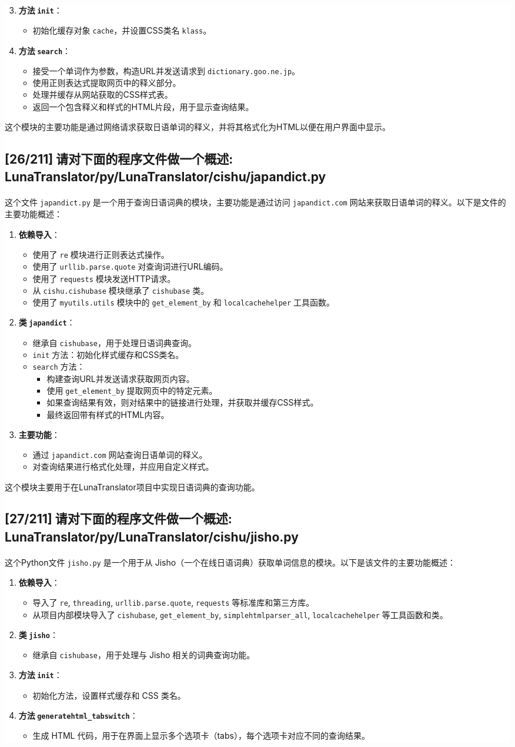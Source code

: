 3. **方法 `init`**：
   - 初始化缓存对象 `cache`，并设置CSS类名 `klass`。

4. **方法 `search`**：
   - 接受一个单词作为参数，构造URL并发送请求到 `dictionary.goo.ne.jp`。
   - 使用正则表达式提取网页中的释义部分。
   - 处理并缓存从网站获取的CSS样式表。
   - 返回一个包含释义和样式的HTML片段，用于显示查询结果。

这个模块的主要功能是通过网络请求获取日语单词的释义，并将其格式化为HTML以便在用户界面中显示。

## [26/211] 请对下面的程序文件做一个概述: LunaTranslator/py/LunaTranslator/cishu/japandict.py

这个文件 `japandict.py` 是一个用于查询日语词典的模块，主要功能是通过访问 `japandict.com` 网站来获取日语单词的释义。以下是文件的主要功能概述：

1. **依赖导入**：
   - 使用了 `re` 模块进行正则表达式操作。
   - 使用了 `urllib.parse.quote` 对查询词进行URL编码。
   - 使用了 `requests` 模块发送HTTP请求。
   - 从 `cishu.cishubase` 模块继承了 `cishubase` 类。
   - 使用了 `myutils.utils` 模块中的 `get_element_by` 和 `localcachehelper` 工具函数。

2. **类 `japandict`**：
   - 继承自 `cishubase`，用于处理日语词典查询。
   - `init` 方法：初始化样式缓存和CSS类名。
   - `search` 方法：
     - 构建查询URL并发送请求获取网页内容。
     - 使用 `get_element_by` 提取网页中的特定元素。
     - 如果查询结果有效，则对结果中的链接进行处理，并获取并缓存CSS样式。
     - 最终返回带有样式的HTML内容。

3. **主要功能**：
   - 通过 `japandict.com` 网站查询日语单词的释义。
   - 对查询结果进行格式化处理，并应用自定义样式。

这个模块主要用于在LunaTranslator项目中实现日语词典的查询功能。

## [27/211] 请对下面的程序文件做一个概述: LunaTranslator/py/LunaTranslator/cishu/jisho.py

这个Python文件 `jisho.py` 是一个用于从 Jisho（一个在线日语词典）获取单词信息的模块。以下是该文件的主要功能概述：

1. **依赖导入**：
   - 导入了 `re`, `threading`, `urllib.parse.quote`, `requests` 等标准库和第三方库。
   - 从项目内部模块导入了 `cishubase`, `get_element_by`, `simplehtmlparser_all`, `localcachehelper` 等工具函数和类。

2. **类 `jisho`**：
   - 继承自 `cishubase`，用于处理与 Jisho 相关的词典查询功能。

3. **方法 `init`**：
   - 初始化方法，设置样式缓存和 CSS 类名。

4. **方法 `generatehtml_tabswitch`**：
   - 生成 HTML 代码，用于在界面上显示多个选项卡（tabs），每个选项卡对应不同的查询结果。
